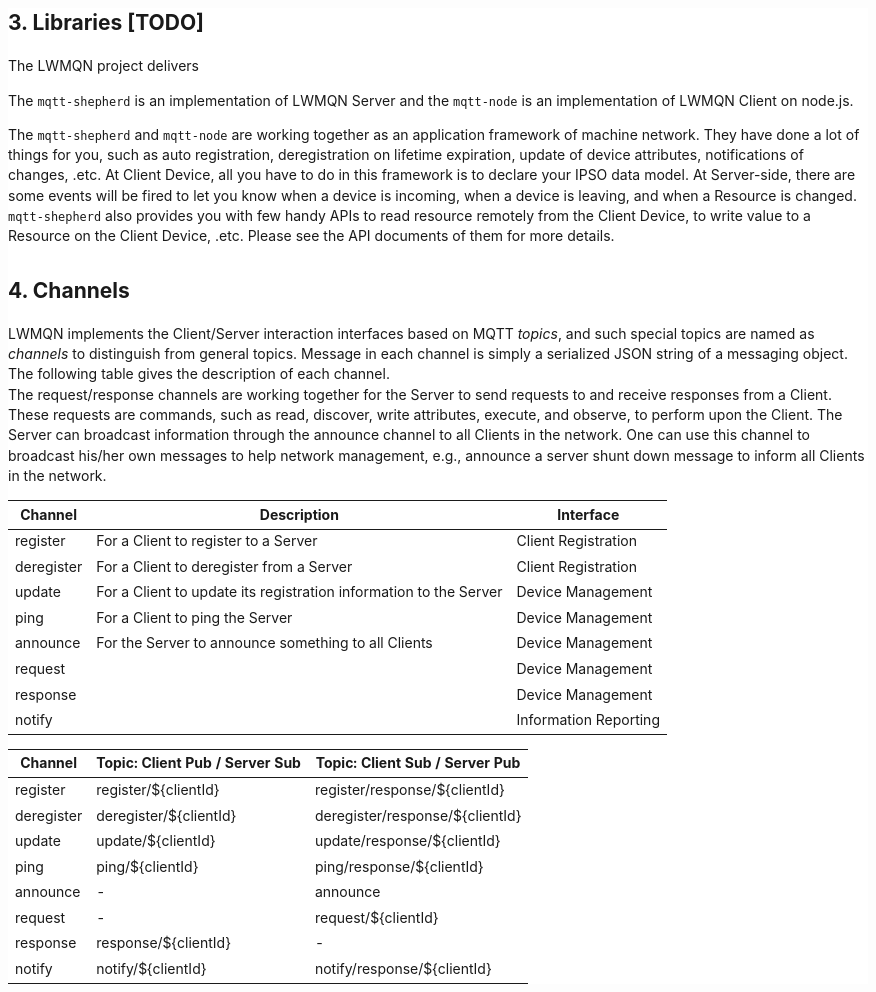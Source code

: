<a name="Libraries"></a>
## 3. Libraries [TODO]

The LWMQN project delivers

The `mqtt-shepherd` is an implementation of LWMQN Server and the `mqtt-node` is an implementation of LWMQN Client on node.js.  

The `mqtt-shepherd` and `mqtt-node` are working together as an application framework of machine network. They have done a lot of things for you, such as auto registration, deregistration on lifetime expiration, update of device attributes, notifications of changes, .etc. At Client Device, all you have to do in this framework is to declare your IPSO data model. At Server-side, there are some events will be fired to let you know when a device is incoming, when a device is leaving, and when a Resource is changed. `mqtt-shepherd` also provides you with few handy APIs to read resource remotely from the Client Device, to write value to a Resource on the Client Device, .etc. Please see the API documents of them for more details.  

<a name="Channels"></a>
## 4. Channels  

LWMQN implements the Client/Server interaction interfaces based on MQTT _topics_, and such special topics are named as _channels_ to distinguish from general topics. Message in each channel is simply a serialized JSON string of a messaging object. The following table gives the description of each channel.  
The request/response channels are working together for the Server to send requests to and receive responses from a Client. These requests are commands, such as read, discover, write attributes, execute, and observe, to perform upon the Client.
The Server can broadcast information through the announce channel to all Clients in the network. One can use this channel to broadcast his/her own messages to help network management, e.g., announce a server shunt down message to inform all Clients in the network.

| Channel     | Description                                                       | Interface             |
|-------------|-------------------------------------------------------------------|-----------------------|
| register    | For a Client to register to a Server                              | Client Registration   |
| deregister  | For a Client to deregister from a Server                          | Client Registration   |
| update      | For a Client to update its registration information to the Server | Device Management     |
| ping        | For a Client to ping the Server                                   | Device Management     |
| announce    | For the Server to announce something to all Clients               | Device Management     |
| request     |                                                                   | Device Management     |
| response    |                                                                   | Device Management     |
| notify      |                                                                   | Information Reporting |

| Channel     | Topic: Client Pub / Server Sub | Topic: Client Sub / Server Pub  |
|-------------|--------------------------------|---------------------------------|
| register    | register/${clientId}           | register/response/${clientId}   |
| deregister  | deregister/${clientId}         | deregister/response/${clientId} |
| update      | update/${clientId}             | update/response/${clientId}     |
| ping        | ping/${clientId}               | ping/response/${clientId}       |
| announce    | -                              | announce                        |
| request     | -                              | request/${clientId}             |
| response    | response/${clientId}           | -                               |
| notify      | notify/${clientId}             | notify/response/${clientId}     |
